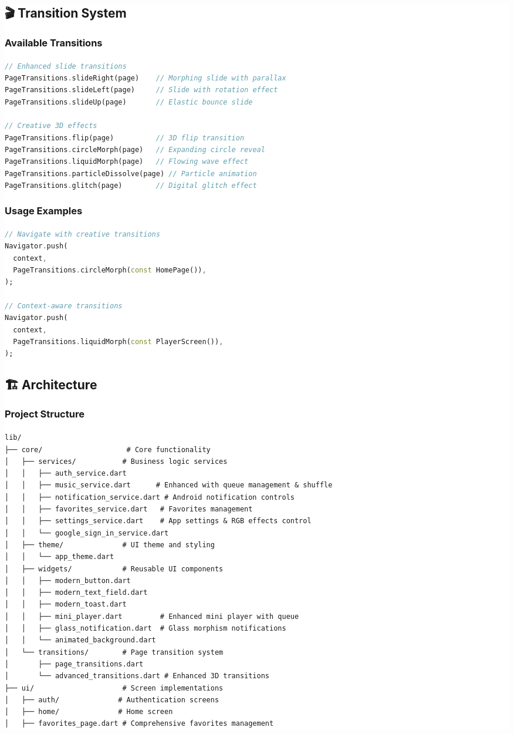 ## 🎬 Transition System

### Available Transitions

```dart
// Enhanced slide transitions
PageTransitions.slideRight(page)    // Morphing slide with parallax
PageTransitions.slideLeft(page)     // Slide with rotation effect
PageTransitions.slideUp(page)       // Elastic bounce slide

// Creative 3D effects  
PageTransitions.flip(page)          // 3D flip transition
PageTransitions.circleMorph(page)   // Expanding circle reveal
PageTransitions.liquidMorph(page)   // Flowing wave effect
PageTransitions.particleDissolve(page) // Particle animation
PageTransitions.glitch(page)        // Digital glitch effect
```

### Usage Examples

```dart
// Navigate with creative transitions
Navigator.push(
  context,
  PageTransitions.circleMorph(const HomePage()),
);

// Context-aware transitions
Navigator.push(
  context,
  PageTransitions.liquidMorph(const PlayerScreen()),
);
```

## 🏗️ Architecture

### Project Structure
```
lib/
├── core/                    # Core functionality
│   ├── services/           # Business logic services
│   │   ├── auth_service.dart
│   │   ├── music_service.dart      # Enhanced with queue management & shuffle
│   │   ├── notification_service.dart # Android notification controls
│   │   ├── favorites_service.dart   # Favorites management
│   │   ├── settings_service.dart    # App settings & RGB effects control
│   │   └── google_sign_in_service.dart
│   ├── theme/              # UI theme and styling
│   │   └── app_theme.dart
│   ├── widgets/            # Reusable UI components
│   │   ├── modern_button.dart
│   │   ├── modern_text_field.dart
│   │   ├── modern_toast.dart
│   │   ├── mini_player.dart         # Enhanced mini player with queue
│   │   ├── glass_notification.dart  # Glass morphism notifications
│   │   └── animated_background.dart
│   └── transitions/        # Page transition system
│       ├── page_transitions.dart
│       └── advanced_transitions.dart # Enhanced 3D transitions
├── ui/                     # Screen implementations
│   ├── auth/              # Authentication screens
│   ├── home/              # Home screen
│   ├── favorites_page.dart # Comprehensive favorites management
```
